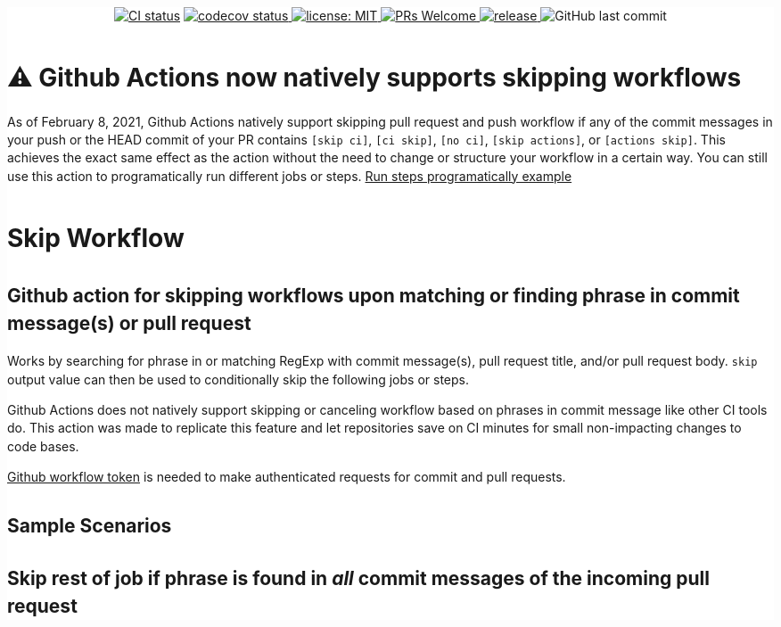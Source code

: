 <p align="center">
  <a href="https://github.com/saulmaldonado/skip-workflow/actions?query=workflow%3ACI"><img alt="CI status" src="https://github.com/saulmaldonado/skip-workflow/workflows/CI/badge.svg"></a>
  <a href="https://codecov.io/gh/saulmaldonado/skip-workflow">
  <img alt="codecov status" src="https://codecov.io/gh/saulmaldonado/skip-workflow/branch/main/graph/badge.svg" />
</a>
  <a href="https://opensource.org/licenses/MIT">
  <img alt="license: MIT" src="https://img.shields.io/badge/License-MIT-yellow.svg" />
</a>
  <a href="http://makeapullrequest.com">
  <img alt="PRs Welcome" src="https://img.shields.io/badge/PRs-welcome-brightgreen.svg" />
</a>
  <a href="https://GitHub.com/saulmaldonado/skip-workflow/releases/">
  <img alt="release" src="https://img.shields.io/github/release/saulmaldonado/skip-workflow.svg" />
</a>
<img alt="GitHub last commit" src="https://img.shields.io/github/last-commit/saulmaldonado/skip-workflow">
</p>

# ⚠ Github Actions now natively supports skipping workflows

As of February 8, 2021, Github Actions natively support skipping pull request and push workflow if any of the commit messages in your push or the HEAD commit of your PR contains 
`[skip ci]`, `[ci skip]`, `[no ci]`, `[skip actions]`, or `[actions skip]`. This achieves the exact same effect as the action without the need to change or structure your workflow in a certain way. You can still use this action to programatically run different jobs or steps. [Run steps programatically example](#run-steps-programatically)

# Skip Workflow

## Github action for skipping workflows upon matching or finding phrase in commit message(s) or pull request

Works by searching for phrase in or matching RegExp with commit message(s), pull request title, and/or pull request body. `skip` output value can then be used to conditionally skip the following jobs or steps.

Github Actions does not natively support skipping or canceling workflow based on phrases in commit message like other CI tools do. This action was made to replicate this feature and let repositories save on CI minutes for small non-impacting changes to code bases.

[Github workflow token](https://docs.github.com/en/free-pro-team@latest/actions/reference/authentication-in-a-workflow#using-the-github_token-in-a-workflow) is needed to make authenticated requests for commit and pull requests.

## Sample Scenarios

## Skip rest of job if phrase is found in **_all_** commit messages of the incoming pull request
